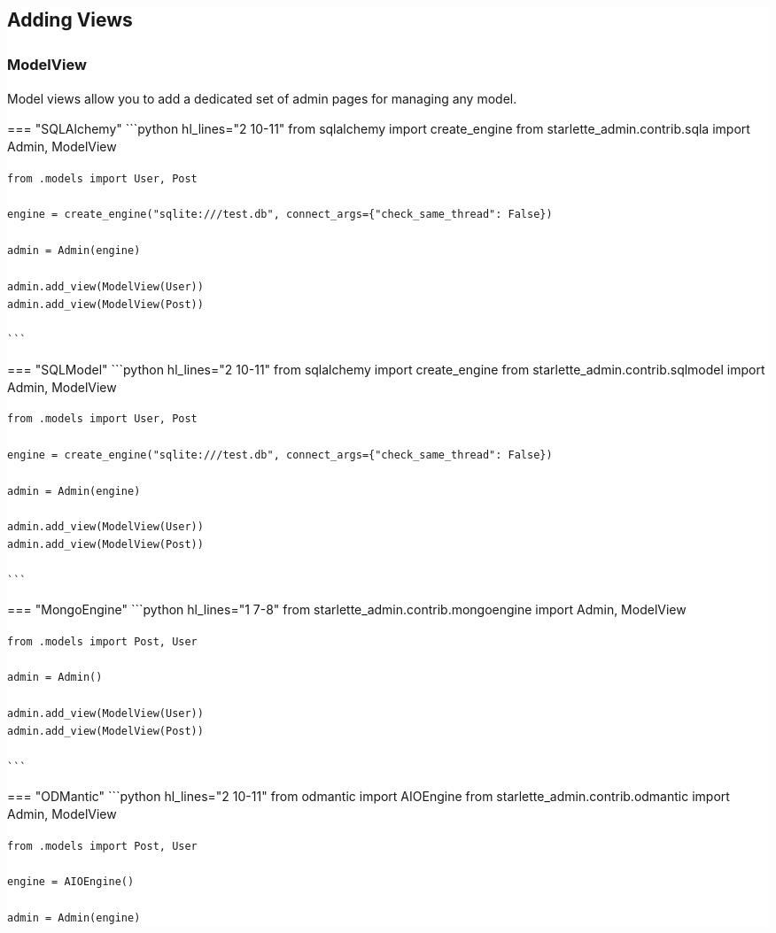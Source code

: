 ## Adding Views

### ModelView

Model views allow you to add a dedicated set of admin pages for managing any model.

=== "SQLAlchemy"
    ```python hl_lines="2 10-11"
    from sqlalchemy import create_engine
    from starlette_admin.contrib.sqla import Admin, ModelView

    from .models import User, Post

    engine = create_engine("sqlite:///test.db", connect_args={"check_same_thread": False})

    admin = Admin(engine)

    admin.add_view(ModelView(User))
    admin.add_view(ModelView(Post))

    ```
=== "SQLModel"
    ```python hl_lines="2 10-11"
    from sqlalchemy import create_engine
    from starlette_admin.contrib.sqlmodel import Admin, ModelView

    from .models import User, Post

    engine = create_engine("sqlite:///test.db", connect_args={"check_same_thread": False})

    admin = Admin(engine)

    admin.add_view(ModelView(User))
    admin.add_view(ModelView(Post))

    ```
=== "MongoEngine"
    ```python hl_lines="1 7-8"
    from starlette_admin.contrib.mongoengine import Admin, ModelView

    from .models import Post, User

    admin = Admin()

    admin.add_view(ModelView(User))
    admin.add_view(ModelView(Post))

    ```
=== "ODMantic"
    ```python hl_lines="2 10-11"
    from odmantic import AIOEngine
    from starlette_admin.contrib.odmantic import Admin, ModelView

    from .models import Post, User

    engine = AIOEngine()

    admin = Admin(engine)
